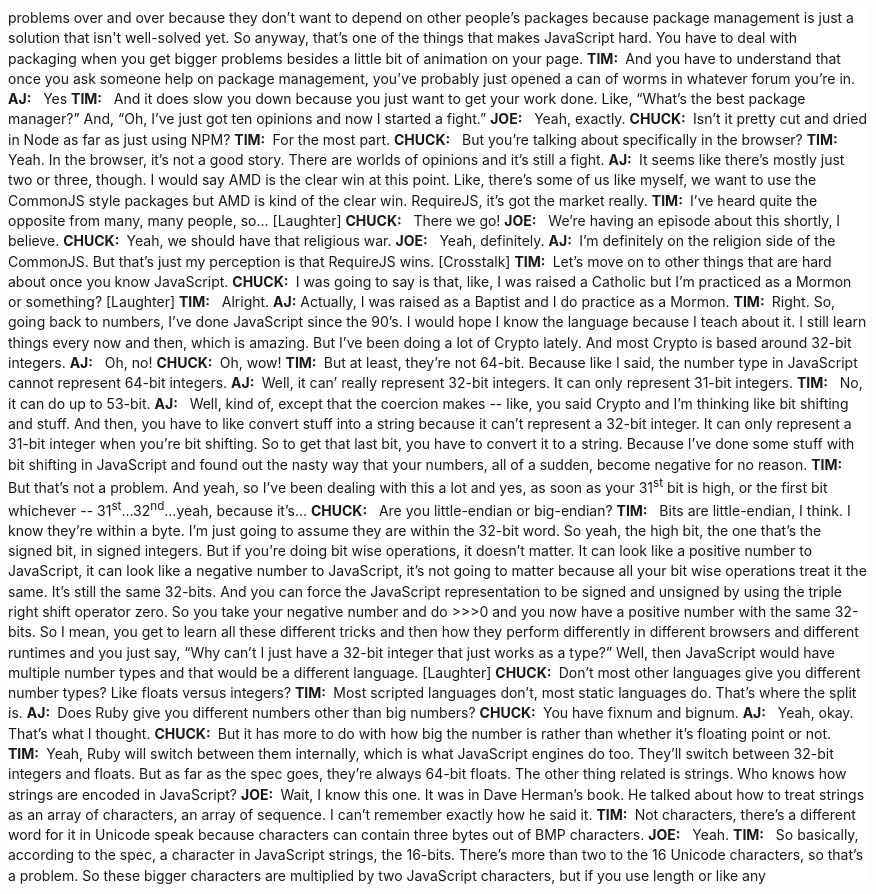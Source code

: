 problems over and over because they don’t want to depend on other people’s packages because package management is just a solution that isn't well-solved yet. So anyway, that’s one of the things that makes JavaScript hard. You have to deal with packaging when you get bigger problems besides a little bit of animation on your page. **TIM:&nbsp;** And you have to understand that once you ask someone help on package management, you’ve probably just opened a can of worms in whatever forum you’re in. **AJ:** &nbsp; Yes **TIM:** &nbsp; And it does slow you down because you just want to get your work done. Like, “What’s the best package manager?” And, “Oh, I’ve just got ten opinions and now I started a fight.” **JOE:** &nbsp; Yeah, exactly. **CHUCK:&nbsp;** Isn’t it pretty cut and dried in Node as far as just using NPM? **TIM:&nbsp;** For the most part. **CHUCK:** &nbsp; But you’re talking about specifically in the browser? **TIM:** &nbsp; Yeah. In the browser, it’s not a good story. There are worlds of opinions and it’s still a fight. **AJ:&nbsp;** It seems like there’s mostly just two or three, though. I would say AMD is the clear win at this point. Like, there’s some of us like myself, we want to use the CommonJS style packages but AMD is kind of the clear win. RequireJS, it’s got the market really. **TIM:&nbsp;** I’ve heard quite the opposite from many, many people, so… [Laughter] **CHUCK:** &nbsp; There we go! **JOE:** &nbsp; We’re having an episode about this shortly, I believe. **CHUCK:&nbsp;** Yeah, we should have that religious war. **JOE:** &nbsp; Yeah, definitely. **AJ:&nbsp;** I’m definitely on the religion side of the CommonJS. But that’s just my perception is that RequireJS wins. [Crosstalk] **TIM:&nbsp;** Let’s move on to other things that are hard about once you know JavaScript. **CHUCK:&nbsp;** I was going to say is that, like, I was raised a Catholic but I’m practiced as a Mormon or something? [Laughter] **TIM:** &nbsp; Alright. **AJ:** Actually, I was raised as a Baptist and I do practice as a Mormon. **TIM:&nbsp;** Right. So, going back to numbers, I’ve done JavaScript since the 90’s. I would hope I know the language because I teach about it. I still learn things every now and then, which is amazing. But I’ve been doing a lot of Crypto lately. And most Crypto is based around 32-bit integers. **AJ:** &nbsp; Oh, no! **CHUCK:&nbsp;** Oh, wow! **TIM:&nbsp;** But at least, they’re not 64-bit. Because like I said, the number type in JavaScript cannot represent 64-bit integers. **AJ:&nbsp;** Well, it can’ really represent 32-bit integers. It can only represent 31-bit integers. **TIM:** &nbsp; No, it can do up to 53-bit. **AJ:** &nbsp; Well, kind of, except that the coercion makes -- like, you said Crypto and I’m thinking like bit shifting and stuff. And then, you have to like convert stuff into a string because it can’t represent a 32-bit integer. It can only represent a 31-bit integer when you’re bit shifting. So to get that last bit, you have to convert it to a string. Because I’ve done some stuff with bit shifting in JavaScript and found out the nasty way that your numbers, all of a sudden, become negative for no reason. **TIM:&nbsp;** But that’s not a problem. And yeah, so I’ve been dealing with this a lot and yes, as soon as your 31<sup>st</sup> bit is high, or the first bit whichever -- 31<sup>st</sup>…32<sup>nd</sup>…yeah, because it’s… **CHUCK:** &nbsp; Are you little-endian or big-endian? **TIM:** &nbsp; Bits are little-endian, I think. I know they’re within a byte. I’m just going to assume they are within the 32-bit word. So yeah, the high bit, the one that’s the signed bit, in signed integers. But if you’re doing bit wise operations, it doesn’t matter. It can look like a positive number to JavaScript, it can look like a negative number to JavaScript, it’s not going to matter because all your bit wise operations treat it the same. It’s still the same 32-bits. And you can force the JavaScript representation to be signed and unsigned by using the triple right shift operator zero. So you take your negative number and do \>\>\>0 and you now have a positive number with the same 32-bits. So I mean, you get to learn all these different tricks and then how they perform differently in different browsers and different runtimes and you just say, “Why can’t I just have a 32-bit integer that just works as a type?” Well, then JavaScript would have multiple number types and that would be a different language. [Laughter] **CHUCK:&nbsp;** Don’t most other languages give you different number types? Like floats versus integers? **TIM:&nbsp;** Most scripted languages don’t, most static languages do. That’s where the split is. **AJ:&nbsp;** Does Ruby give you different numbers other than big numbers? **CHUCK:&nbsp;** You have fixnum and bignum. **AJ:** &nbsp; Yeah, okay. That’s what I thought. **CHUCK:&nbsp;** But it has more to do with how big the number is rather than whether it’s floating point or not. **TIM:&nbsp;** Yeah, Ruby will switch between them internally, which is what JavaScript engines do too. They’ll switch between 32-bit integers and floats. But as far as the spec goes, they’re always 64-bit floats. The other thing related is strings. Who knows how strings are encoded in JavaScript? **JOE:&nbsp;** Wait, I know this one. It was in Dave Herman’s book. He talked about how to treat strings as an array of characters, an array of sequence. I can’t remember exactly how he said it. **TIM:&nbsp;** Not characters, there’s a different word for it in Unicode speak because characters can contain three bytes out of BMP characters. **JOE:** &nbsp; Yeah. **TIM:** &nbsp; So basically, according to the spec, a character in JavaScript strings, the 16-bits. There’s more than two to the 16 Unicode characters, so that’s a problem. So these bigger characters are multiplied by two JavaScript characters, but if you use length or like any